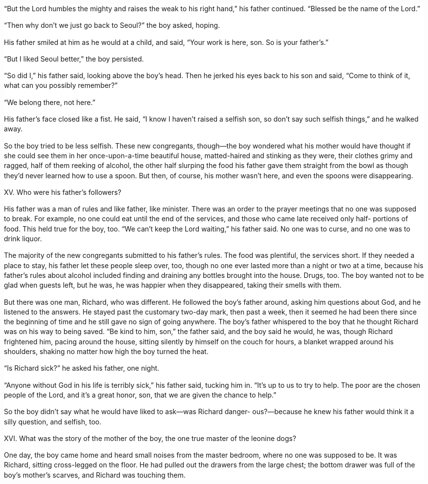 “But the Lord humbles the mighty and raises the weak to his right hand,” his father continued. “Blessed be the name of the Lord.”

“Then why don’t we just go back to Seoul?” the boy asked, hoping.

His father smiled at him as he would at a child, and said, “Your work is here, son. So is your father’s.”

“But I liked Seoul better,” the boy persisted.

“So did I,” his father said, looking above the boy’s head. Then he jerked his eyes back to his son and said, “Come to think of it, what can you possibly remember?”

“We belong there, not here.”

His father’s face closed like a fist. He said, “I know I haven’t raised a selfish son, so don’t say such selfish things,” and he walked away.

So the boy tried to be less selfish. These new congregants, though—the boy wondered what his mother would have thought if she could see them in her once-upon-a-time beautiful house, matted-haired and stinking as they were, their clothes grimy and ragged, half of them reeking of alcohol, the other half slurping the food his father gave them straight from the bowl as though they’d never learned how to use a spoon. But then, of course, his mother wasn’t here, and even the spoons were disappearing.


XV. Who were his father’s followers?

His father was a man of rules and like father, like minister. There was an order to the prayer meetings that no one was supposed to break. For example, no one could eat until the end of the services, and those who came late received only half- portions of food. This held true for the boy, too. “We can’t keep the Lord waiting,” his father said. No one was to curse, and no one was to drink liquor.

The majority of the new congregants submitted to his father’s rules. The food was plentiful, the services short. If they needed a place to stay, his father let these people sleep over, too, though no one ever lasted more than a night or two at a time, because his father’s rules about alcohol included finding and draining any bottles brought into the house. Drugs, too. The boy wanted not to be glad when guests left, but he was, he was happier when they disappeared, taking their smells with them.

But there was one man, Richard, who was different. He followed the boy’s father around, asking him questions about God, and he listened to the answers. He stayed past the customary two-day mark, then past a week, then it seemed he had been there since the beginning of time and he still gave no sign of going anywhere. The boy’s father whispered to the boy that he thought Richard was on his way to being saved. “Be kind to him, son,” the father said, and the boy said he would, he was, though Richard frightened him, pacing around the house, sitting silently by himself on the couch for hours, a blanket wrapped around his shoulders, shaking no matter how high the boy turned the heat.

“Is Richard sick?” he asked his father, one night.

“Anyone without God in his life is terribly sick,” his father said, tucking him in. “It’s up to us to try to help. The poor are the chosen people of the Lord, and it’s a great honor, son, that we are given the chance to help.”

So the boy didn’t say what he would have liked to ask—was Richard danger- ous?—because he knew his father would think it a silly question, and selfish, too.


XVI. What was the story of the mother of the boy, the one true master of the leonine dogs?

One day, the boy came home and heard small noises from the master bedroom, where no one was supposed to be. It was Richard, sitting cross-legged on the floor. He had pulled out the drawers from the large chest; the bottom drawer was full of the boy’s mother’s scarves, and Richard was touching them.
